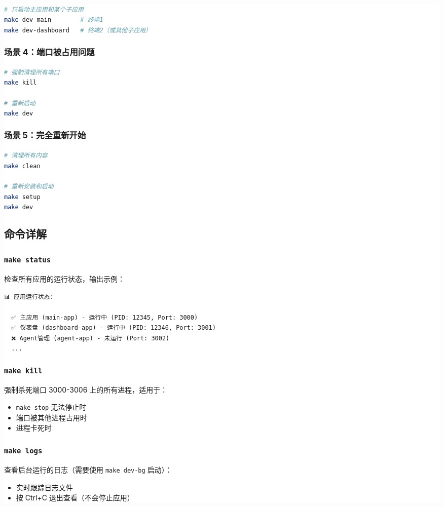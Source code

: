 ```bash
# 只启动主应用和某个子应用
make dev-main        # 终端1
make dev-dashboard   # 终端2（或其他子应用）
```

### 场景 4：端口被占用问题

```bash
# 强制清理所有端口
make kill

# 重新启动
make dev
```

### 场景 5：完全重新开始

```bash
# 清理所有内容
make clean

# 重新安装和启动
make setup
make dev
```

## 命令详解

### `make status`

检查所有应用的运行状态，输出示例：

```
📊 应用运行状态:

  ✅ 主应用 (main-app) - 运行中 (PID: 12345, Port: 3000)
  ✅ 仪表盘 (dashboard-app) - 运行中 (PID: 12346, Port: 3001)
  ❌ Agent管理 (agent-app) - 未运行 (Port: 3002)
  ...
```

### `make kill`

强制杀死端口 3000-3006 上的所有进程，适用于：
- `make stop` 无法停止时
- 端口被其他进程占用时
- 进程卡死时

### `make logs`

查看后台运行的日志（需要使用 `make dev-bg` 启动）：
- 实时跟踪日志文件
- 按 Ctrl+C 退出查看（不会停止应用）
